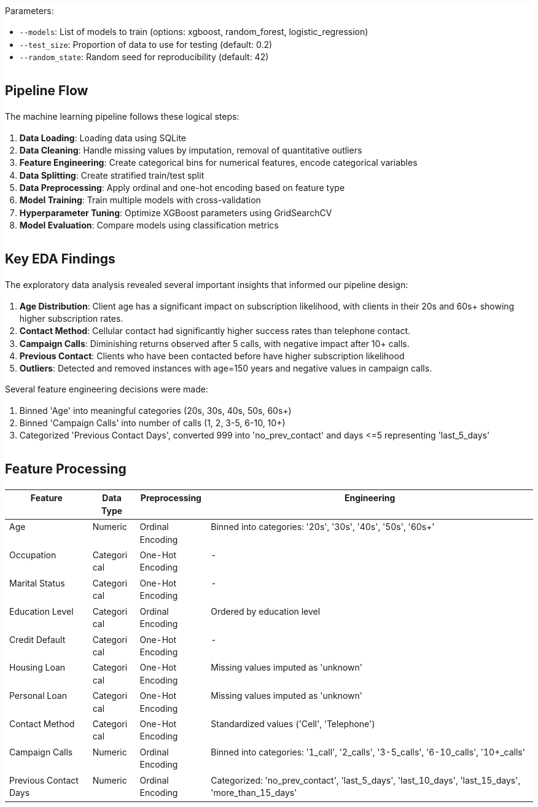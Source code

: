 Parameters:
- `--models`: List of models to train (options: xgboost, random_forest, logistic_regression)
- `--test_size`: Proportion of data to use for testing (default: 0.2)
- `--random_state`: Random seed for reproducibility (default: 42)

## Pipeline Flow
The machine learning pipeline follows these logical steps:

1. **Data Loading**: Loading data using SQLite
2. **Data Cleaning**: Handle missing values by imputation, removal of quantitative outliers
3. **Feature Engineering**: Create categorical bins for numerical features, encode categorical variables
4. **Data Splitting**: Create stratified train/test split
5. **Data Preprocessing**: Apply ordinal and one-hot encoding based on feature type
6. **Model Training**: Train multiple models with cross-validation
7. **Hyperparameter Tuning**: Optimize XGBoost parameters using GridSearchCV
8. **Model Evaluation**: Compare models using classification metrics

## Key EDA Findings

The exploratory data analysis revealed several important insights that informed our pipeline design:

1. **Age Distribution**: Client age has a significant impact on subscription likelihood, with clients in their 20s and 60s+ showing higher subscription rates.
2. **Contact Method**: Cellular contact had significantly higher success rates than telephone contact.
3. **Campaign Calls**: Diminishing returns observed after 5 calls, with negative impact after 10+ calls.
4. **Previous Contact**: Clients who have been contacted before have higher subscription likelihood
5. **Outliers**: Detected and removed instances with age=150 years and negative values in campaign calls.

Several feature engineering decisions were made:
1. Binned 'Age' into meaningful categories (20s, 30s, 40s, 50s, 60s+)
2. Binned 'Campaign Calls' into number of calls (1, 2, 3-5, 6-10, 10+)
3. Categorized 'Previous Contact Days', converted 999 into 'no_prev_contact' and days <=5 representing 'last_5_days'

## Feature Processing

| Feature | Data Type | Preprocessing | Engineering |
|---------|-----------|---------------|------------|
| Age | Numeric | Ordinal Encoding | Binned into categories: '20s', '30s', '40s', '50s', '60s+' |
| Occupation | Categorical | One-Hot Encoding | - |
| Marital Status | Categorical | One-Hot Encoding | - |
| Education Level | Categorical | Ordinal Encoding | Ordered by education level |
| Credit Default | Categorical | One-Hot Encoding | - |
| Housing Loan | Categorical | One-Hot Encoding | Missing values imputed as 'unknown' |
| Personal Loan | Categorical | One-Hot Encoding | Missing values imputed as 'unknown' |
| Contact Method | Categorical | One-Hot Encoding | Standardized values ('Cell', 'Telephone') |
| Campaign Calls | Numeric | Ordinal Encoding | Binned into categories: '1_call', '2_calls', '3-5_calls', '6-10_calls', '10+_calls' |
| Previous Contact Days | Numeric | Ordinal Encoding | Categorized: 'no_prev_contact', 'last_5_days', 'last_10_days', 'last_15_days', 'more_than_15_days' |
